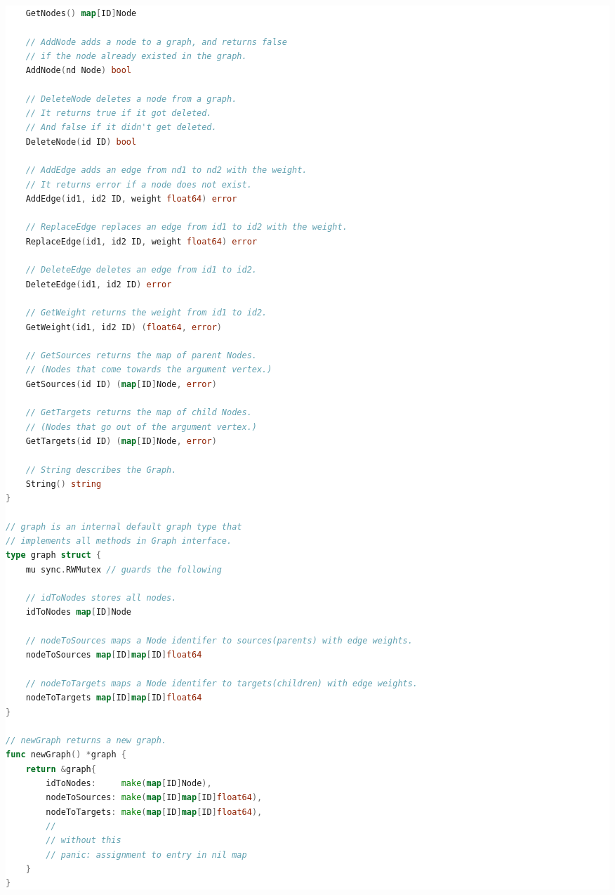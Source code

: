 ```go
	GetNodes() map[ID]Node

	// AddNode adds a node to a graph, and returns false
	// if the node already existed in the graph.
	AddNode(nd Node) bool

	// DeleteNode deletes a node from a graph.
	// It returns true if it got deleted.
	// And false if it didn't get deleted.
	DeleteNode(id ID) bool

	// AddEdge adds an edge from nd1 to nd2 with the weight.
	// It returns error if a node does not exist.
	AddEdge(id1, id2 ID, weight float64) error

	// ReplaceEdge replaces an edge from id1 to id2 with the weight.
	ReplaceEdge(id1, id2 ID, weight float64) error

	// DeleteEdge deletes an edge from id1 to id2.
	DeleteEdge(id1, id2 ID) error

	// GetWeight returns the weight from id1 to id2.
	GetWeight(id1, id2 ID) (float64, error)

	// GetSources returns the map of parent Nodes.
	// (Nodes that come towards the argument vertex.)
	GetSources(id ID) (map[ID]Node, error)

	// GetTargets returns the map of child Nodes.
	// (Nodes that go out of the argument vertex.)
	GetTargets(id ID) (map[ID]Node, error)

	// String describes the Graph.
	String() string
}

// graph is an internal default graph type that
// implements all methods in Graph interface.
type graph struct {
	mu sync.RWMutex // guards the following

	// idToNodes stores all nodes.
	idToNodes map[ID]Node

	// nodeToSources maps a Node identifer to sources(parents) with edge weights.
	nodeToSources map[ID]map[ID]float64

	// nodeToTargets maps a Node identifer to targets(children) with edge weights.
	nodeToTargets map[ID]map[ID]float64
}

// newGraph returns a new graph.
func newGraph() *graph {
	return &graph{
		idToNodes:     make(map[ID]Node),
		nodeToSources: make(map[ID]map[ID]float64),
		nodeToTargets: make(map[ID]map[ID]float64),
		//
		// without this
		// panic: assignment to entry in nil map
	}
}

```